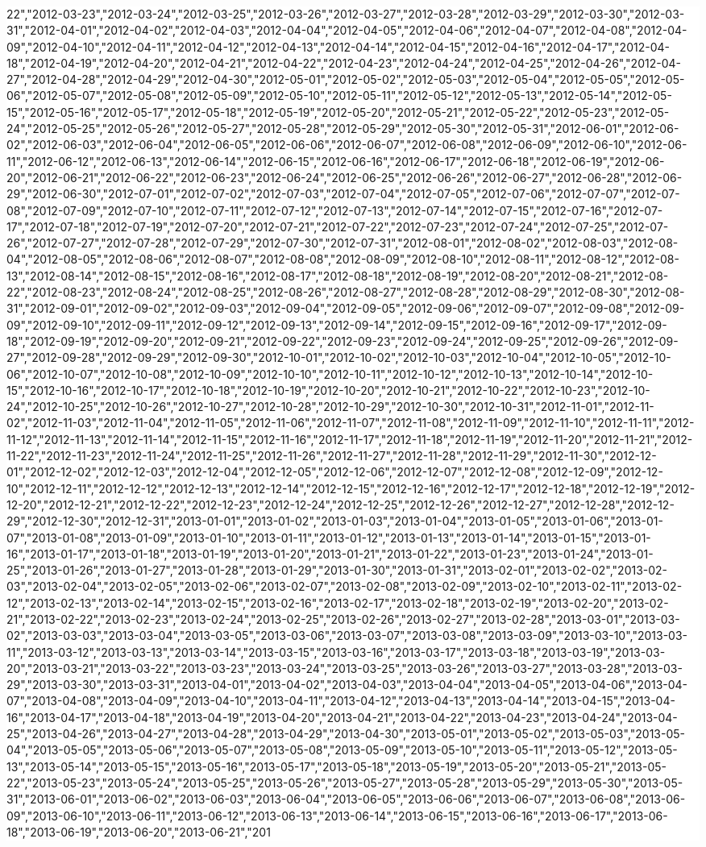 22","2012-03-23","2012-03-24","2012-03-25","2012-03-26","2012-03-27","2012-03-28","2012-03-29","2012-03-30","2012-03-31","2012-04-01","2012-04-02","2012-04-03","2012-04-04","2012-04-05","2012-04-06","2012-04-07","2012-04-08","2012-04-09","2012-04-10","2012-04-11","2012-04-12","2012-04-13","2012-04-14","2012-04-15","2012-04-16","2012-04-17","2012-04-18","2012-04-19","2012-04-20","2012-04-21","2012-04-22","2012-04-23","2012-04-24","2012-04-25","2012-04-26","2012-04-27","2012-04-28","2012-04-29","2012-04-30","2012-05-01","2012-05-02","2012-05-03","2012-05-04","2012-05-05","2012-05-06","2012-05-07","2012-05-08","2012-05-09","2012-05-10","2012-05-11","2012-05-12","2012-05-13","2012-05-14","2012-05-15","2012-05-16","2012-05-17","2012-05-18","2012-05-19","2012-05-20","2012-05-21","2012-05-22","2012-05-23","2012-05-24","2012-05-25","2012-05-26","2012-05-27","2012-05-28","2012-05-29","2012-05-30","2012-05-31","2012-06-01","2012-06-02","2012-06-03","2012-06-04","2012-06-05","2012-06-06","2012-06-07","2012-06-08","2012-06-09","2012-06-10","2012-06-11","2012-06-12","2012-06-13","2012-06-14","2012-06-15","2012-06-16","2012-06-17","2012-06-18","2012-06-19","2012-06-20","2012-06-21","2012-06-22","2012-06-23","2012-06-24","2012-06-25","2012-06-26","2012-06-27","2012-06-28","2012-06-29","2012-06-30","2012-07-01","2012-07-02","2012-07-03","2012-07-04","2012-07-05","2012-07-06","2012-07-07","2012-07-08","2012-07-09","2012-07-10","2012-07-11","2012-07-12","2012-07-13","2012-07-14","2012-07-15","2012-07-16","2012-07-17","2012-07-18","2012-07-19","2012-07-20","2012-07-21","2012-07-22","2012-07-23","2012-07-24","2012-07-25","2012-07-26","2012-07-27","2012-07-28","2012-07-29","2012-07-30","2012-07-31","2012-08-01","2012-08-02","2012-08-03","2012-08-04","2012-08-05","2012-08-06","2012-08-07","2012-08-08","2012-08-09","2012-08-10","2012-08-11","2012-08-12","2012-08-13","2012-08-14","2012-08-15","2012-08-16","2012-08-17","2012-08-18","2012-08-19","2012-08-20","2012-08-21","2012-08-22","2012-08-23","2012-08-24","2012-08-25","2012-08-26","2012-08-27","2012-08-28","2012-08-29","2012-08-30","2012-08-31","2012-09-01","2012-09-02","2012-09-03","2012-09-04","2012-09-05","2012-09-06","2012-09-07","2012-09-08","2012-09-09","2012-09-10","2012-09-11","2012-09-12","2012-09-13","2012-09-14","2012-09-15","2012-09-16","2012-09-17","2012-09-18","2012-09-19","2012-09-20","2012-09-21","2012-09-22","2012-09-23","2012-09-24","2012-09-25","2012-09-26","2012-09-27","2012-09-28","2012-09-29","2012-09-30","2012-10-01","2012-10-02","2012-10-03","2012-10-04","2012-10-05","2012-10-06","2012-10-07","2012-10-08","2012-10-09","2012-10-10","2012-10-11","2012-10-12","2012-10-13","2012-10-14","2012-10-15","2012-10-16","2012-10-17","2012-10-18","2012-10-19","2012-10-20","2012-10-21","2012-10-22","2012-10-23","2012-10-24","2012-10-25","2012-10-26","2012-10-27","2012-10-28","2012-10-29","2012-10-30","2012-10-31","2012-11-01","2012-11-02","2012-11-03","2012-11-04","2012-11-05","2012-11-06","2012-11-07","2012-11-08","2012-11-09","2012-11-10","2012-11-11","2012-11-12","2012-11-13","2012-11-14","2012-11-15","2012-11-16","2012-11-17","2012-11-18","2012-11-19","2012-11-20","2012-11-21","2012-11-22","2012-11-23","2012-11-24","2012-11-25","2012-11-26","2012-11-27","2012-11-28","2012-11-29","2012-11-30","2012-12-01","2012-12-02","2012-12-03","2012-12-04","2012-12-05","2012-12-06","2012-12-07","2012-12-08","2012-12-09","2012-12-10","2012-12-11","2012-12-12","2012-12-13","2012-12-14","2012-12-15","2012-12-16","2012-12-17","2012-12-18","2012-12-19","2012-12-20","2012-12-21","2012-12-22","2012-12-23","2012-12-24","2012-12-25","2012-12-26","2012-12-27","2012-12-28","2012-12-29","2012-12-30","2012-12-31","2013-01-01","2013-01-02","2013-01-03","2013-01-04","2013-01-05","2013-01-06","2013-01-07","2013-01-08","2013-01-09","2013-01-10","2013-01-11","2013-01-12","2013-01-13","2013-01-14","2013-01-15","2013-01-16","2013-01-17","2013-01-18","2013-01-19","2013-01-20","2013-01-21","2013-01-22","2013-01-23","2013-01-24","2013-01-25","2013-01-26","2013-01-27","2013-01-28","2013-01-29","2013-01-30","2013-01-31","2013-02-01","2013-02-02","2013-02-03","2013-02-04","2013-02-05","2013-02-06","2013-02-07","2013-02-08","2013-02-09","2013-02-10","2013-02-11","2013-02-12","2013-02-13","2013-02-14","2013-02-15","2013-02-16","2013-02-17","2013-02-18","2013-02-19","2013-02-20","2013-02-21","2013-02-22","2013-02-23","2013-02-24","2013-02-25","2013-02-26","2013-02-27","2013-02-28","2013-03-01","2013-03-02","2013-03-03","2013-03-04","2013-03-05","2013-03-06","2013-03-07","2013-03-08","2013-03-09","2013-03-10","2013-03-11","2013-03-12","2013-03-13","2013-03-14","2013-03-15","2013-03-16","2013-03-17","2013-03-18","2013-03-19","2013-03-20","2013-03-21","2013-03-22","2013-03-23","2013-03-24","2013-03-25","2013-03-26","2013-03-27","2013-03-28","2013-03-29","2013-03-30","2013-03-31","2013-04-01","2013-04-02","2013-04-03","2013-04-04","2013-04-05","2013-04-06","2013-04-07","2013-04-08","2013-04-09","2013-04-10","2013-04-11","2013-04-12","2013-04-13","2013-04-14","2013-04-15","2013-04-16","2013-04-17","2013-04-18","2013-04-19","2013-04-20","2013-04-21","2013-04-22","2013-04-23","2013-04-24","2013-04-25","2013-04-26","2013-04-27","2013-04-28","2013-04-29","2013-04-30","2013-05-01","2013-05-02","2013-05-03","2013-05-04","2013-05-05","2013-05-06","2013-05-07","2013-05-08","2013-05-09","2013-05-10","2013-05-11","2013-05-12","2013-05-13","2013-05-14","2013-05-15","2013-05-16","2013-05-17","2013-05-18","2013-05-19","2013-05-20","2013-05-21","2013-05-22","2013-05-23","2013-05-24","2013-05-25","2013-05-26","2013-05-27","2013-05-28","2013-05-29","2013-05-30","2013-05-31","2013-06-01","2013-06-02","2013-06-03","2013-06-04","2013-06-05","2013-06-06","2013-06-07","2013-06-08","2013-06-09","2013-06-10","2013-06-11","2013-06-12","2013-06-13","2013-06-14","2013-06-15","2013-06-16","2013-06-17","2013-06-18","2013-06-19","2013-06-20","2013-06-21","201